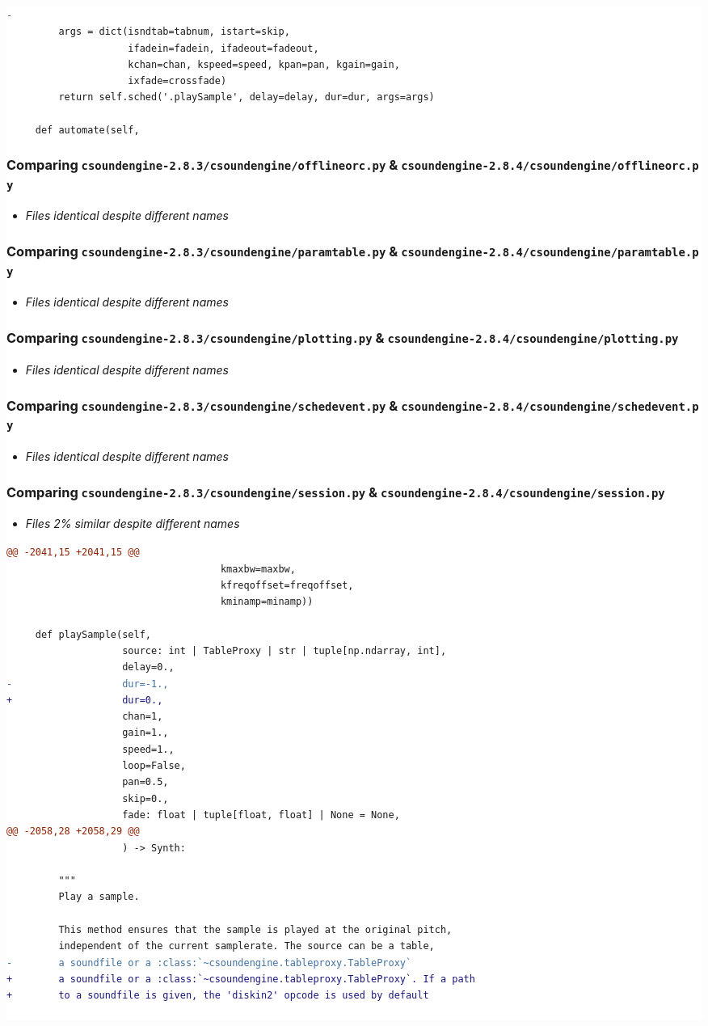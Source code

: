 ```diff
-
         args = dict(isndtab=tabnum, istart=skip,
                     ifadein=fadein, ifadeout=fadeout,
                     kchan=chan, kspeed=speed, kpan=pan, kgain=gain,
                     ixfade=crossfade)
         return self.sched('.playSample', delay=delay, dur=dur, args=args)
 
     def automate(self,
```

### Comparing `csoundengine-2.8.3/csoundengine/offlineorc.py` & `csoundengine-2.8.4/csoundengine/offlineorc.py`

 * *Files identical despite different names*

### Comparing `csoundengine-2.8.3/csoundengine/paramtable.py` & `csoundengine-2.8.4/csoundengine/paramtable.py`

 * *Files identical despite different names*

### Comparing `csoundengine-2.8.3/csoundengine/plotting.py` & `csoundengine-2.8.4/csoundengine/plotting.py`

 * *Files identical despite different names*

### Comparing `csoundengine-2.8.3/csoundengine/schedevent.py` & `csoundengine-2.8.4/csoundengine/schedevent.py`

 * *Files identical despite different names*

### Comparing `csoundengine-2.8.3/csoundengine/session.py` & `csoundengine-2.8.4/csoundengine/session.py`

 * *Files 2% similar despite different names*

```diff
@@ -2041,15 +2041,15 @@
                                     kmaxbw=maxbw,
                                     kfreqoffset=freqoffset,
                                     kminamp=minamp))
 
     def playSample(self,
                    source: int | TableProxy | str | tuple[np.ndarray, int],
                    delay=0.,
-                   dur=-1.,
+                   dur=0.,
                    chan=1,
                    gain=1.,
                    speed=1.,
                    loop=False,
                    pan=0.5,
                    skip=0.,
                    fade: float | tuple[float, float] | None = None,
@@ -2058,28 +2058,29 @@
                    ) -> Synth:
 
         """
         Play a sample.
 
         This method ensures that the sample is played at the original pitch,
         independent of the current samplerate. The source can be a table,
-        a soundfile or a :class:`~csoundengine.tableproxy.TableProxy`
+        a soundfile or a :class:`~csoundengine.tableproxy.TableProxy`. If a path
+        to a soundfile is given, the 'diskin2' opcode is used by default
 
```